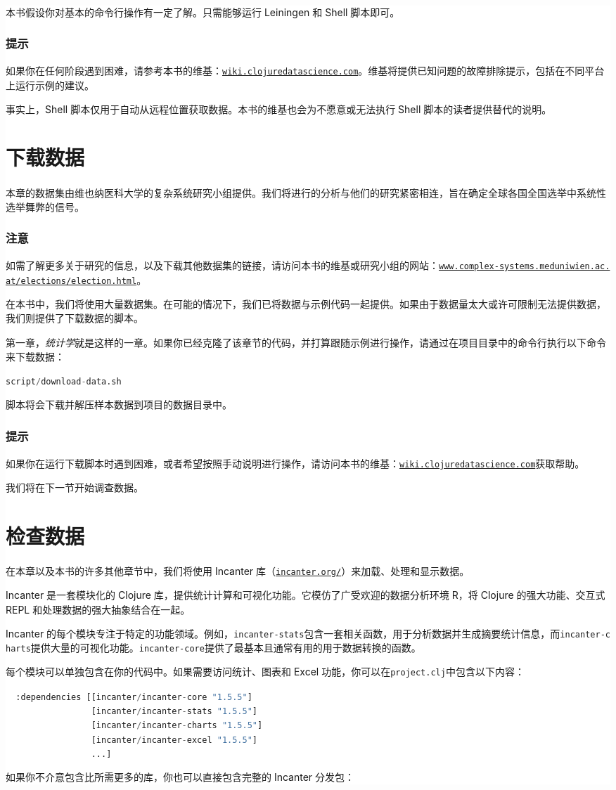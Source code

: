 本书假设你对基本的命令行操作有一定了解。只需能够运行 Leiningen 和 Shell 脚本即可。

### 提示

如果你在任何阶段遇到困难，请参考本书的维基：[`wiki.clojuredatascience.com`](http://wiki.clojuredatascience.com)。维基将提供已知问题的故障排除提示，包括在不同平台上运行示例的建议。

事实上，Shell 脚本仅用于自动从远程位置获取数据。本书的维基也会为不愿意或无法执行 Shell 脚本的读者提供替代的说明。

# 下载数据

本章的数据集由维也纳医科大学的复杂系统研究小组提供。我们将进行的分析与他们的研究紧密相连，旨在确定全球各国全国选举中系统性选举舞弊的信号。

### 注意

如需了解更多关于研究的信息，以及下载其他数据集的链接，请访问本书的维基或研究小组的网站：[`www.complex-systems.meduniwien.ac.at/elections/election.html`](http://www.complex-systems.meduniwien.ac.at/elections/election.html)。

在本书中，我们将使用大量数据集。在可能的情况下，我们已将数据与示例代码一起提供。如果由于数据量太大或许可限制无法提供数据，我们则提供了下载数据的脚本。

第一章，*统计学*就是这样的一章。如果你已经克隆了该章节的代码，并打算跟随示例进行操作，请通过在项目目录中的命令行执行以下命令来下载数据：

```py
script/download-data.sh

```

脚本将会下载并解压样本数据到项目的数据目录中。

### 提示

如果你在运行下载脚本时遇到困难，或者希望按照手动说明进行操作，请访问本书的维基：[`wiki.clojuredatascience.com`](http://wiki.clojuredatascience.com)获取帮助。

我们将在下一节开始调查数据。

# 检查数据

在本章以及本书的许多其他章节中，我们将使用 Incanter 库（[`incanter.org/`](http://incanter.org/)）来加载、处理和显示数据。

Incanter 是一套模块化的 Clojure 库，提供统计计算和可视化功能。它模仿了广受欢迎的数据分析环境 R，将 Clojure 的强大功能、交互式 REPL 和处理数据的强大抽象结合在一起。

Incanter 的每个模块专注于特定的功能领域。例如，`incanter-stats`包含一套相关函数，用于分析数据并生成摘要统计信息，而`incanter-charts`提供大量的可视化功能。`incanter-core`提供了最基本且通常有用的用于数据转换的函数。

每个模块可以单独包含在你的代码中。如果需要访问统计、图表和 Excel 功能，你可以在`project.clj`中包含以下内容：

```py
  :dependencies [[incanter/incanter-core "1.5.5"]
                 [incanter/incanter-stats "1.5.5"]
                 [incanter/incanter-charts "1.5.5"]
                 [incanter/incanter-excel "1.5.5"]
                 ...]
```

如果你不介意包含比所需更多的库，你也可以直接包含完整的 Incanter 分发包：
